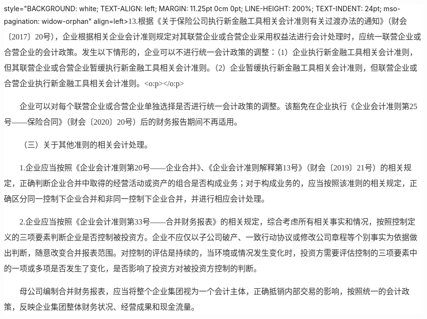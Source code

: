 style="BACKGROUND: white; TEXT-ALIGN: left; MARGIN: 11.25pt 0cm 0pt; LINE-HEIGHT: 200%; TEXT-INDENT: 24pt; mso-pagination: widow-orphan" 
align=left><SPAN lang=EN-US 
style="FONT-SIZE: 12pt; FONT-FAMILY: 宋体; COLOR: #333333; LINE-HEIGHT: 200%; mso-bidi-font-family: 宋体; mso-font-kerning: 0pt">13.</SPAN><SPAN 
style="FONT-SIZE: 12pt; FONT-FAMILY: 宋体; COLOR: #333333; LINE-HEIGHT: 200%; mso-bidi-font-family: 宋体; mso-font-kerning: 0pt">根据《关于保险公司执行新金融工具相关会计准则有关过渡办法的通知》（财会〔<SPAN 
lang=EN-US>2017</SPAN>〕<SPAN 
lang=EN-US>20</SPAN>号），企业根据相关企业会计准则规定对其联营企业或合营企业采用权益法进行会计处理时，应统一联营企业或合营企业的会计政策。发生以下情形的，企业可以不进行统一会计政策的调整：（<SPAN 
lang=EN-US>1</SPAN>）企业执行新金融工具相关会计准则，但其联营企业或合营企业暂缓执行新金融工具相关会计准则。（<SPAN 
lang=EN-US>2</SPAN>）企业暂缓执行新金融工具相关会计准则，但联营企业或合营企业执行新金融工具相关会计准则。<SPAN 
lang=EN-US><o:p></o:p></SPAN></SPAN></P>
<P class=MsoNormal 
style="BACKGROUND: white; TEXT-ALIGN: left; MARGIN: 11.25pt 0cm 0pt; LINE-HEIGHT: 200%; TEXT-INDENT: 24pt; mso-pagination: widow-orphan" 
align=left><SPAN 
style="FONT-SIZE: 12pt; FONT-FAMILY: 宋体; COLOR: #333333; LINE-HEIGHT: 200%; mso-bidi-font-family: 宋体; mso-font-kerning: 0pt">企业可以对每个联营企业或合营企业单独选择是否进行统一会计政策的调整。该豁免在企业执行《企业会计准则第<SPAN 
lang=EN-US>25</SPAN>号<SPAN lang=EN-US>——</SPAN>保险合同》（财会〔<SPAN 
lang=EN-US>2020</SPAN>〕<SPAN lang=EN-US>20</SPAN>号）后的财务报告期间不再适用。<SPAN 
lang=EN-US><o:p></o:p></SPAN></SPAN></P>
<P class=MsoNormal 
style="BACKGROUND: white; TEXT-ALIGN: left; MARGIN: 11.25pt 0cm 0pt; LINE-HEIGHT: 200%; TEXT-INDENT: 24pt; mso-pagination: widow-orphan" 
align=left><SPAN 
style="FONT-SIZE: 12pt; FONT-FAMILY: 宋体; COLOR: #333333; LINE-HEIGHT: 200%; mso-bidi-font-family: 宋体; mso-font-kerning: 0pt">（三）关于其他准则的相关会计处理。<SPAN 
lang=EN-US><o:p></o:p></SPAN></SPAN></P>
<P class=MsoNormal 
style="BACKGROUND: white; TEXT-ALIGN: left; MARGIN: 11.25pt 0cm 0pt; LINE-HEIGHT: 200%; TEXT-INDENT: 24pt; mso-pagination: widow-orphan" 
align=left><SPAN lang=EN-US 
style="FONT-SIZE: 12pt; FONT-FAMILY: 宋体; COLOR: #333333; LINE-HEIGHT: 200%; mso-bidi-font-family: 宋体; mso-font-kerning: 0pt">1.</SPAN><SPAN 
style="FONT-SIZE: 12pt; FONT-FAMILY: 宋体; COLOR: #333333; LINE-HEIGHT: 200%; mso-bidi-font-family: 宋体; mso-font-kerning: 0pt">企业应当按照《企业会计准则第<SPAN 
lang=EN-US>20</SPAN>号<SPAN lang=EN-US>——</SPAN>企业合并》、《企业会计准则解释第<SPAN 
lang=EN-US>13</SPAN>号》（财会〔<SPAN lang=EN-US>2019</SPAN>〕<SPAN 
lang=EN-US>21</SPAN>号）的相关规定，正确判断企业合并中取得的经营活动或资产的组合是否构成业务；对于构成业务的，应当按照该准则的相关规定，正确区分同一控制下企业合并和非同一控制下企业合并，并进行相应会计处理。<SPAN 
lang=EN-US><o:p></o:p></SPAN></SPAN></P>
<P class=MsoNormal 
style="BACKGROUND: white; TEXT-ALIGN: left; MARGIN: 11.25pt 0cm 0pt; LINE-HEIGHT: 200%; TEXT-INDENT: 24pt; mso-pagination: widow-orphan" 
align=left><SPAN lang=EN-US 
style="FONT-SIZE: 12pt; FONT-FAMILY: 宋体; COLOR: #333333; LINE-HEIGHT: 200%; mso-bidi-font-family: 宋体; mso-font-kerning: 0pt">2.</SPAN><SPAN 
style="FONT-SIZE: 12pt; FONT-FAMILY: 宋体; COLOR: #333333; LINE-HEIGHT: 200%; mso-bidi-font-family: 宋体; mso-font-kerning: 0pt">企业应当按照《企业会计准则第<SPAN 
lang=EN-US>33</SPAN>号<SPAN 
lang=EN-US>——</SPAN>合并财务报表》的相关规定，综合考虑所有相关事实和情况，按照控制定义的三项要素判断企业是否控制被投资方。企业不应仅以子公司破产、一致行动协议或修改公司章程等个别事实为依据做出判断，随意改变合并报表范围。对控制的评估是持续的，当环境或情况发生变化时，投资方需要评估控制的三项要素中的一项或多项是否发生了变化，是否影响了投资方对被投资方控制的判断。<SPAN 
lang=EN-US><o:p></o:p></SPAN></SPAN></P>
<P class=MsoNormal 
style="BACKGROUND: white; TEXT-ALIGN: left; MARGIN: 11.25pt 0cm 0pt; LINE-HEIGHT: 200%; TEXT-INDENT: 24pt; mso-pagination: widow-orphan" 
align=left><SPAN 
style="FONT-SIZE: 12pt; FONT-FAMILY: 宋体; COLOR: #333333; LINE-HEIGHT: 200%; mso-bidi-font-family: 宋体; mso-font-kerning: 0pt">母公司编制合并财务报表，应当将整个企业集团视为一个会计主体，正确抵销内部交易的影响，按照统一的会计政策，反映企业集团整体财务状况、经营成果和现金流量。<SPAN 
lang=EN-US><o:p></o:p></SPAN></SPAN></P>
<P class=MsoNormal 